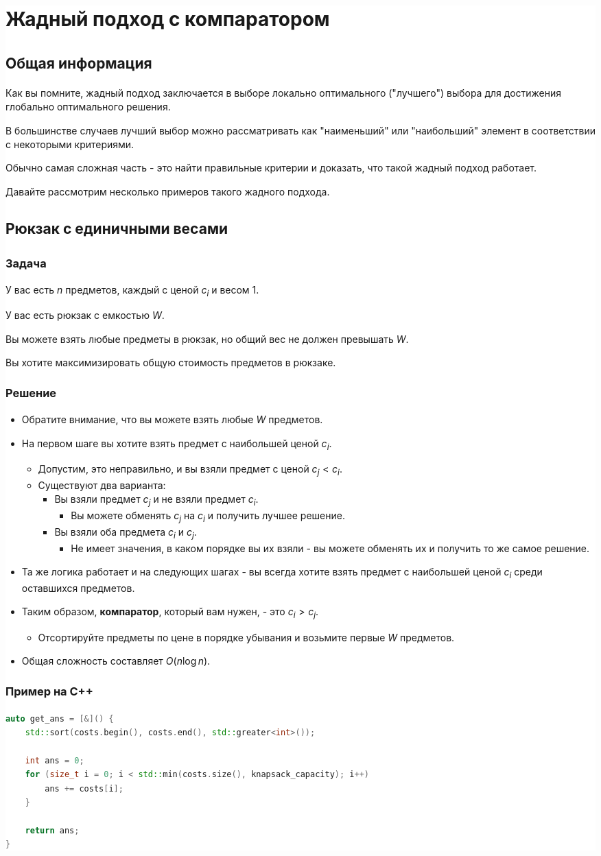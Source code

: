 # Жадный подход с компаратором

## Общая информация

Как вы помните, жадный подход заключается в выборе локально оптимального ("лучшего") выбора для достижения глобально оптимального решения.

В большинстве случаев лучший выбор можно рассматривать как "наименьший" или "наибольший" элемент в соответствии с некоторыми критериями.

Обычно самая сложная часть - это найти правильные критерии и доказать, что такой жадный подход работает.

Давайте рассмотрим несколько примеров такого жадного подхода.

## Рюкзак с единичными весами

### Задача

У вас есть $n$ предметов, каждый с ценой $c_i$ и весом $1$.

У вас есть рюкзак с емкостью $W$.

Вы можете взять любые предметы в рюкзак, но общий вес не должен превышать $W$.

Вы хотите максимизировать общую стоимость предметов в рюкзаке.

### Решение

- Обратите внимание, что вы можете взять любые $W$ предметов.

- На первом шаге вы хотите взять предмет с наибольшей ценой $c_i$.
  - Допустим, это неправильно, и вы взяли предмет с ценой $c_j < c_i$.
  - Существуют два варианта:
    - Вы взяли предмет $c_j$ и не взяли предмет $c_i$.
      - Вы можете обменять $c_j$ на $c_i$ и получить лучшее решение.
    - Вы взяли оба предмета $c_i$ и $c_j$.
      - Не имеет значения, в каком порядке вы их взяли - вы можете обменять их и получить то же самое решение.

- Та же логика работает и на следующих шагах - вы всегда хотите взять предмет с наибольшей ценой $c_i$ среди оставшихся предметов.

- Таким образом, **компаратор**, который вам нужен, - это $c_i > c_j$.
  - Отсортируйте предметы по цене в порядке убывания и возьмите первые $W$ предметов.

- Общая сложность составляет $O(n \log n)$.

### Пример на C++

```cpp
auto get_ans = [&]() {
    std::sort(costs.begin(), costs.end(), std::greater<int>());
    
    int ans = 0;
    for (size_t i = 0; i < std::min(costs.size(), knapsack_capacity); i++)
        ans += costs[i];
    }
    
    return ans;
}
```

